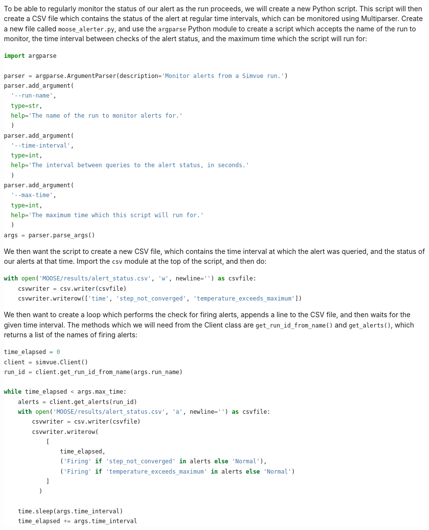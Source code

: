 To be able to regularly monitor the status of our alert as the run proceeds, we will create a new Python script. This script will then create a CSV file which contains the status of the alert at regular time intervals, which can be monitored using Multiparser. Create a new file called `moose_alerter.py`, and use the `argparse` Python module to create a script which accepts the name of the run to monitor, the time interval between checks of the alert status, and the maximum time which the script will run for:

```py
import argparse

parser = argparse.ArgumentParser(description='Monitor alerts from a Simvue run.')
parser.add_argument(
  '--run-name', 
  type=str,
  help='The name of the run to monitor alerts for.'
  )
parser.add_argument(
  '--time-interval', 
  type=int,
  help='The interval between queries to the alert status, in seconds.'
  )
parser.add_argument(
  '--max-time', 
  type=int,
  help='The maximum time which this script will run for.'
  )
args = parser.parse_args()
```
We then want the script to create a new CSV file, which contains the time interval at which the alert was queried, and the status of our alerts at that time. Import the `csv` module at the top of the script, and then do:
```py
with open('MOOSE/results/alert_status.csv', 'w', newline='') as csvfile: 
    csvwriter = csv.writer(csvfile) 
    csvwriter.writerow(['time', 'step_not_converged', 'temperature_exceeds_maximum'])
```
We then want to create a loop which performs the check for firing alerts, appends a line to the CSV file, and then waits for the given time interval. The methods which we will need from the Client class are `get_run_id_from_name()` and `get_alerts()`, which returns a list of the names of firing alerts:
```py
time_elapsed = 0
client = simvue.Client()
run_id = client.get_run_id_from_name(args.run_name)

while time_elapsed < args.max_time:
    alerts = client.get_alerts(run_id)
    with open('MOOSE/results/alert_status.csv', 'a', newline='') as csvfile: 
        csvwriter = csv.writer(csvfile) 
        csvwriter.writerow(
            [
                time_elapsed, 
                ('Firing' if 'step_not_converged' in alerts else 'Normal'), 
                ('Firing' if 'temperature_exceeds_maximum' in alerts else 'Normal')
            ]
          )
    
    time.sleep(args.time_interval)
    time_elapsed += args.time_interval
```
